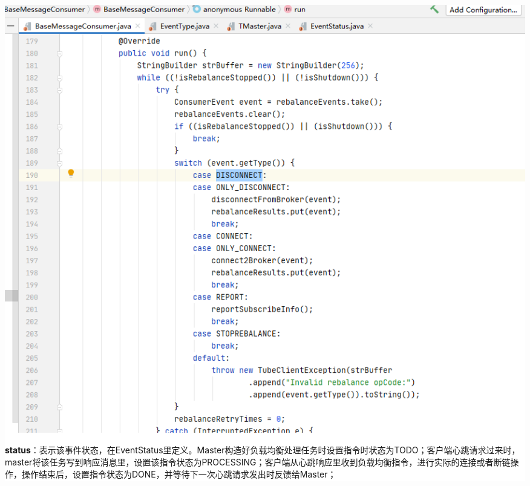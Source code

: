 ![](img/client_rpc/rpc_event_proto_optype.png)

**status**：表示该事件状态，在EventStatus里定义。Master构造好负载均衡处理任务时设置指令时状态为TODO；客户端心跳请求过来时，master将该任务写到响应消息里，设置该指令状态为PROCESSING；客户端从心跳响应里收到负载均衡指令，进行实际的连接或者断链操作，操作结束后，设置指令状态为DONE，并等待下一次心跳请求发出时反馈给Master；
